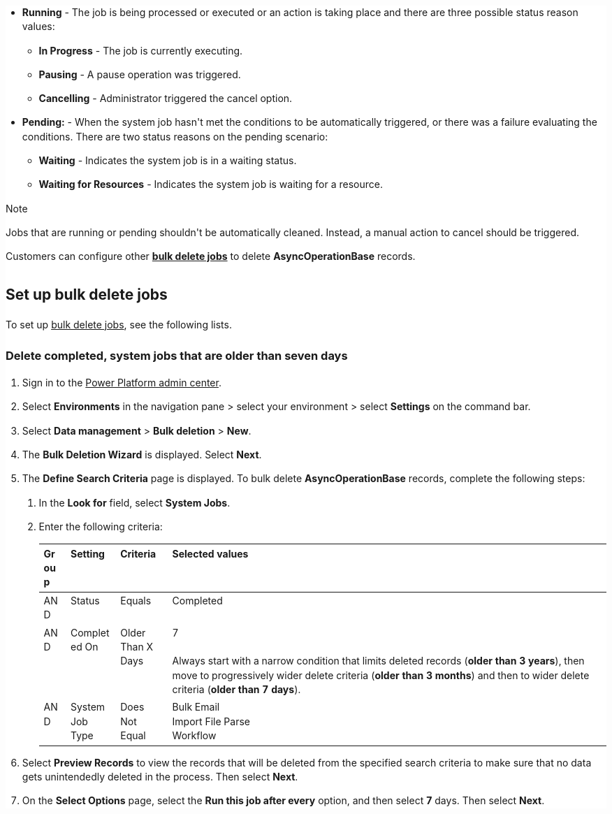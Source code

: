 - **Running** - The job is being processed or executed or an action is taking place and there are three possible status reason values:
  
  - **In Progress** - The job is currently executing.
  
  - **Pausing** - A pause operation was triggered.
  
  - **Cancelling** - Administrator triggered the cancel option.

- **Pending:** - When the system job hasn't met the conditions to be automatically triggered, or there was a failure evaluating the conditions. There are two status reasons on the pending scenario:  
  
  - **Waiting** - Indicates the system job is in a waiting status.
  
  - **Waiting for Resources** - Indicates the system job is waiting for a resource.

> [!NOTE]
> Jobs that are running or pending shouldn't be automatically cleaned. Instead, a manual action to cancel should be triggered.

Customers can configure other [**bulk delete jobs**](/power-platform/admin/cleanup-asyncoperationbase-table?branch=ceian-manage-storage-database-table-docs#bulk-deletion-jobs) to delete **AsyncOperationBase** records.

## Set up bulk delete jobs

To set up [bulk delete jobs](/power-platform/admin/cleanup-asyncoperationbase-table#bulk-deletion-jobs), see the following lists.

### Delete completed, system jobs that are older than seven days

1. Sign in to the [Power Platform admin center](https://admin.powerplatform.microsoft.com/).

2. Select **Environments** in the navigation pane > select your environment > select **Settings** on the command bar.

3. Select **Data management** > **Bulk deletion** > **New**.

4. The **Bulk Deletion Wizard** is displayed. Select **Next**.

5. The **Define Search Criteria** page is displayed. To bulk delete **AsyncOperationBase** records, complete the following steps:
      1. In the **Look for** field, select **System Jobs**.
      2. Enter the following criteria:

          | Group  | Setting   | Criteria | Selected values |
          |---------|---------|---------|------|
          | AND    | Status      | Equals             | Completed   |
          | AND    | Completed On | Older Than X Days  | 7<br><br>Always start with a narrow condition that limits deleted records (**older than 3 years**), then move to progressively wider delete criteria (**older than 3 months**) and then to wider delete criteria (**older than 7 days**). |
          | AND    | System Job Type | Does Not Equal   | Bulk Email <br>Import File Parse<br>Workflow |

6. Select **Preview Records** to view the records that will be deleted from the specified search criteria to make sure that no data gets unintendedly deleted in the process. Then select **Next**.

7. On the **Select Options** page, select the **Run this job after every** option, and then select **7** days. Then select **Next**.
